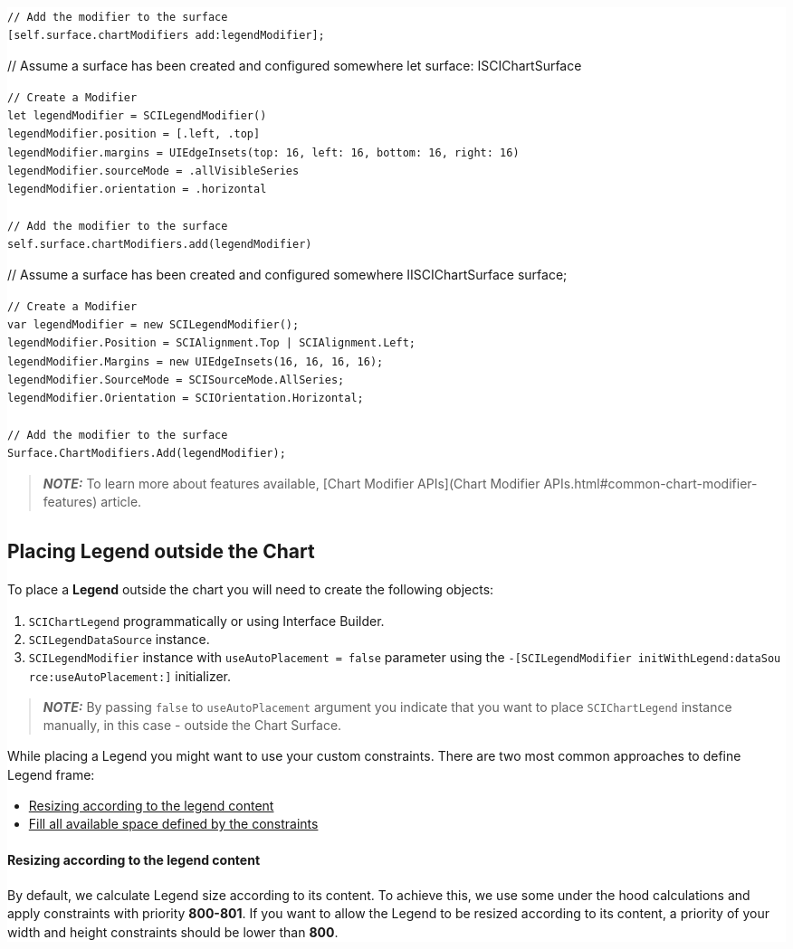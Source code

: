     // Add the modifier to the surface
    [self.surface.chartModifiers add:legendModifier];
</div>
<div class="code-snippet" id="swift">
    // Assume a surface has been created and configured somewhere
    let surface: ISCIChartSurface

    // Create a Modifier
    let legendModifier = SCILegendModifier()
    legendModifier.position = [.left, .top]
    legendModifier.margins = UIEdgeInsets(top: 16, left: 16, bottom: 16, right: 16)
    legendModifier.sourceMode = .allVisibleSeries
    legendModifier.orientation = .horizontal

    // Add the modifier to the surface
    self.surface.chartModifiers.add(legendModifier)
</div>
<div class="code-snippet" id="cs">
    // Assume a surface has been created and configured somewhere
    IISCIChartSurface surface;

    // Create a Modifier
    var legendModifier = new SCILegendModifier();
    legendModifier.Position = SCIAlignment.Top | SCIAlignment.Left;
    legendModifier.Margins = new UIEdgeInsets(16, 16, 16, 16);
    legendModifier.SourceMode = SCISourceMode.AllSeries;
    legendModifier.Orientation = SCIOrientation.Horizontal;

    // Add the modifier to the surface
    Surface.ChartModifiers.Add(legendModifier);
</div>

> **_NOTE:_** To learn more about features available, [Chart Modifier APIs](Chart Modifier APIs.html#common-chart-modifier-features) article.

## Placing Legend outside the Chart
To place a **Legend** outside the chart you will need to create the following objects:
1. `SCIChartLegend` programmatically or using Interface Builder.
2. `SCILegendDataSource` instance.
3. `SCILegendModifier` instance with `useAutoPlacement = false` parameter using the `-[SCILegendModifier initWithLegend:dataSource:useAutoPlacement:]` initializer.

> **_NOTE:_** By passing `false` to `useAutoPlacement` argument you indicate that you want to place `SCIChartLegend` instance manually, in this case - outside the Chart Surface.

While placing a Legend you might want to use your custom constraints.
There are two most common approaches to define Legend frame:
- [Resizing according to the legend content](#resizing-according-to-the-legend-content)
- [Fill all available space defined by the constraints](#fill-all-available-space-defined-by-the-constraints)

#### Resizing according to the legend content
By default, we calculate Legend size according to its content.
To achieve this, we use some under the hood calculations and apply constraints with priority **800-801**.
If you want to allow the Legend to be resized according to its content, a priority of your width and height constraints should be lower than **800**.
